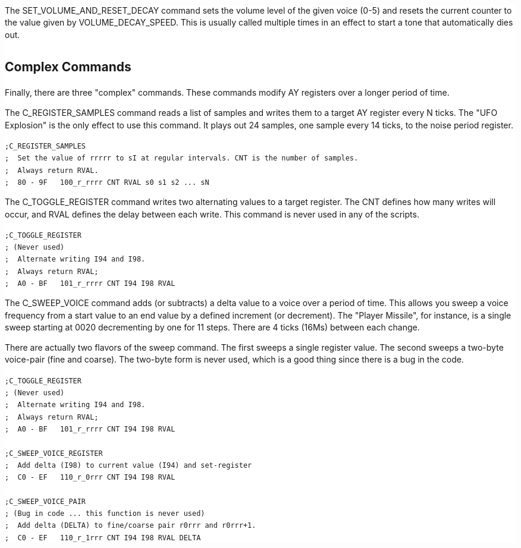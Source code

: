 The SET_VOLUME_AND_RESET_DECAY command sets the volume level of the given voice (0-5) and resets the current counter to the value given by VOLUME_DECAY_SPEED. This is usually 
called multiple times in an effect to start a tone that automatically dies out.

## Complex Commands 

Finally, there are three "complex" commands. These commands modify AY registers over a longer period of time.

The C_REGISTER_SAMPLES command reads a list of samples and writes them to a target AY register every N ticks. The "UFO Explosion" is the only effect to use this command. It 
plays out 24 samples, one sample every 14 ticks, to the noise period register.

```
;C_REGISTER_SAMPLES
;  Set the value of rrrrr to sI at regular intervals. CNT is the number of samples.
;  Always return RVAL.
;  80 - 9F   100_r_rrrr CNT RVAL s0 s1 s2 ... sN
```

The C_TOGGLE_REGISTER command writes two alternating values to a target register. The CNT defines how many writes will occur, and RVAL defines the delay between each write. 
This command is never used in any of the scripts.

```
;C_TOGGLE_REGISTER
; (Never used)
;  Alternate writing I94 and I98.
;  Always return RVAL;
;  A0 - BF   101_r_rrrr CNT I94 I98 RVAL
```

The C_SWEEP_VOICE command adds (or subtracts) a delta value to a voice over a period of time. This allows you sweep a voice frequency from a start value to an end value by 
a defined increment (or decrement). The "Player Missile", for instance, is a single sweep starting at 0020 decrementing by one for 11 steps. There are 4 ticks (16Ms) 
between each change.

There are actually two flavors of the sweep command. The first sweeps a single register value. The second sweeps a two-byte voice-pair (fine and coarse). The two-byte form 
is never used, which is a good thing since there is a bug in the code.

```
;C_TOGGLE_REGISTER
; (Never used)
;  Alternate writing I94 and I98.
;  Always return RVAL;
;  A0 - BF   101_r_rrrr CNT I94 I98 RVAL

;C_SWEEP_VOICE_REGISTER
;  Add delta (I98) to current value (I94) and set-register
;  C0 - EF   110_r_0rrr CNT I94 I98 RVAL   

;C_SWEEP_VOICE_PAIR
; (Bug in code ... this function is never used)
;  Add delta (DELTA) to fine/coarse pair r0rrr and r0rrr+1. 
;  C0 - EF   110_r_1rrr CNT I94 I98 RVAL DELTA
```
